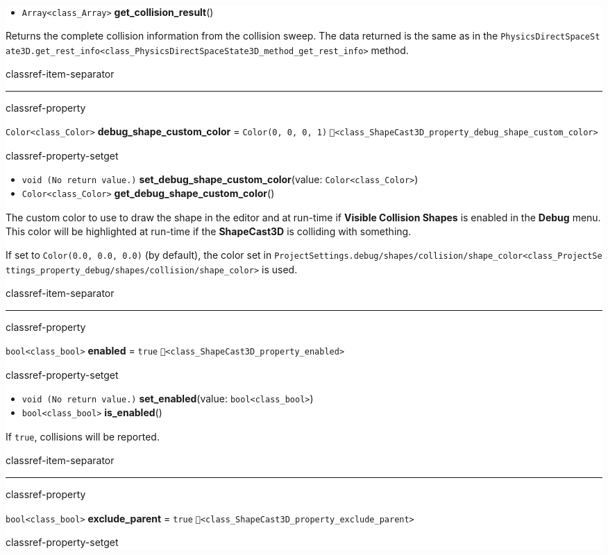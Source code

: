 -   `Array<class_Array>` **get\_collision\_result**()

Returns the complete collision information from the collision sweep. The
data returned is the same as in the
`PhysicsDirectSpaceState3D.get_rest_info<class_PhysicsDirectSpaceState3D_method_get_rest_info>`
method.

classref-item-separator

------------------------------------------------------------------------

classref-property

`Color<class_Color>` **debug\_shape\_custom\_color** =
`Color(0, 0, 0, 1)`
`🔗<class_ShapeCast3D_property_debug_shape_custom_color>`

classref-property-setget

-   `void (No return value.)`
    **set\_debug\_shape\_custom\_color**(value: `Color<class_Color>`)
-   `Color<class_Color>` **get\_debug\_shape\_custom\_color**()

The custom color to use to draw the shape in the editor and at run-time
if **Visible Collision Shapes** is enabled in the **Debug** menu. This
color will be highlighted at run-time if the **ShapeCast3D** is
colliding with something.

If set to `Color(0.0, 0.0, 0.0)` (by default), the color set in
`ProjectSettings.debug/shapes/collision/shape_color<class_ProjectSettings_property_debug/shapes/collision/shape_color>`
is used.

classref-item-separator

------------------------------------------------------------------------

classref-property

`bool<class_bool>` **enabled** = `true`
`🔗<class_ShapeCast3D_property_enabled>`

classref-property-setget

-   `void (No return value.)` **set\_enabled**(value:
    `bool<class_bool>`)
-   `bool<class_bool>` **is\_enabled**()

If `true`, collisions will be reported.

classref-item-separator

------------------------------------------------------------------------

classref-property

`bool<class_bool>` **exclude\_parent** = `true`
`🔗<class_ShapeCast3D_property_exclude_parent>`

classref-property-setget
